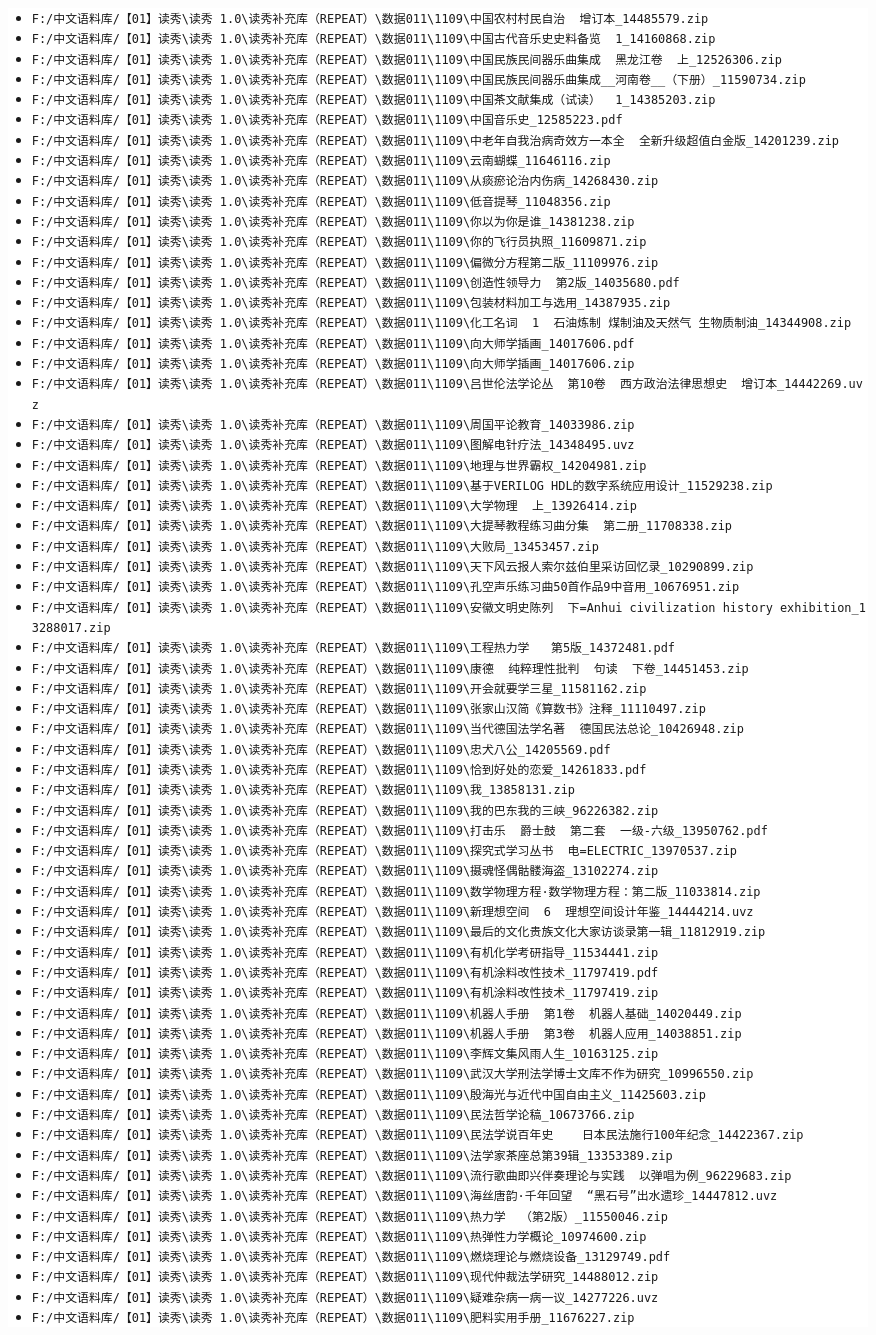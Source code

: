 - `F:/中文语料库/【01】读秀\读秀 1.0\读秀补充库（REPEAT）\数据011\1109\中国农村村民自治  增订本_14485579.zip`
- `F:/中文语料库/【01】读秀\读秀 1.0\读秀补充库（REPEAT）\数据011\1109\中国古代音乐史史料备览  1_14160868.zip`
- `F:/中文语料库/【01】读秀\读秀 1.0\读秀补充库（REPEAT）\数据011\1109\中国民族民间器乐曲集成  黑龙江卷  上_12526306.zip`
- `F:/中文语料库/【01】读秀\读秀 1.0\读秀补充库（REPEAT）\数据011\1109\中国民族民间器乐曲集成__河南卷__（下册）_11590734.zip`
- `F:/中文语料库/【01】读秀\读秀 1.0\读秀补充库（REPEAT）\数据011\1109\中国茶文献集成（试读）  1_14385203.zip`
- `F:/中文语料库/【01】读秀\读秀 1.0\读秀补充库（REPEAT）\数据011\1109\中国音乐史_12585223.pdf`
- `F:/中文语料库/【01】读秀\读秀 1.0\读秀补充库（REPEAT）\数据011\1109\中老年自我治病奇效方一本全  全新升级超值白金版_14201239.zip`
- `F:/中文语料库/【01】读秀\读秀 1.0\读秀补充库（REPEAT）\数据011\1109\云南蝴蝶_11646116.zip`
- `F:/中文语料库/【01】读秀\读秀 1.0\读秀补充库（REPEAT）\数据011\1109\从痰瘀论治内伤病_14268430.zip`
- `F:/中文语料库/【01】读秀\读秀 1.0\读秀补充库（REPEAT）\数据011\1109\低音提琴_11048356.zip`
- `F:/中文语料库/【01】读秀\读秀 1.0\读秀补充库（REPEAT）\数据011\1109\你以为你是谁_14381238.zip`
- `F:/中文语料库/【01】读秀\读秀 1.0\读秀补充库（REPEAT）\数据011\1109\你的飞行员执照_11609871.zip`
- `F:/中文语料库/【01】读秀\读秀 1.0\读秀补充库（REPEAT）\数据011\1109\偏微分方程第二版_11109976.zip`
- `F:/中文语料库/【01】读秀\读秀 1.0\读秀补充库（REPEAT）\数据011\1109\创造性领导力  第2版_14035680.pdf`
- `F:/中文语料库/【01】读秀\读秀 1.0\读秀补充库（REPEAT）\数据011\1109\包装材料加工与选用_14387935.zip`
- `F:/中文语料库/【01】读秀\读秀 1.0\读秀补充库（REPEAT）\数据011\1109\化工名词  1  石油炼制 煤制油及天然气 生物质制油_14344908.zip`
- `F:/中文语料库/【01】读秀\读秀 1.0\读秀补充库（REPEAT）\数据011\1109\向大师学插画_14017606.pdf`
- `F:/中文语料库/【01】读秀\读秀 1.0\读秀补充库（REPEAT）\数据011\1109\向大师学插画_14017606.zip`
- `F:/中文语料库/【01】读秀\读秀 1.0\读秀补充库（REPEAT）\数据011\1109\吕世伦法学论丛  第10卷  西方政治法律思想史  增订本_14442269.uvz`
- `F:/中文语料库/【01】读秀\读秀 1.0\读秀补充库（REPEAT）\数据011\1109\周国平论教育_14033986.zip`
- `F:/中文语料库/【01】读秀\读秀 1.0\读秀补充库（REPEAT）\数据011\1109\图解电针疗法_14348495.uvz`
- `F:/中文语料库/【01】读秀\读秀 1.0\读秀补充库（REPEAT）\数据011\1109\地理与世界霸权_14204981.zip`
- `F:/中文语料库/【01】读秀\读秀 1.0\读秀补充库（REPEAT）\数据011\1109\基于VERILOG HDL的数字系统应用设计_11529238.zip`
- `F:/中文语料库/【01】读秀\读秀 1.0\读秀补充库（REPEAT）\数据011\1109\大学物理  上_13926414.zip`
- `F:/中文语料库/【01】读秀\读秀 1.0\读秀补充库（REPEAT）\数据011\1109\大提琴教程练习曲分集  第二册_11708338.zip`
- `F:/中文语料库/【01】读秀\读秀 1.0\读秀补充库（REPEAT）\数据011\1109\大败局_13453457.zip`
- `F:/中文语料库/【01】读秀\读秀 1.0\读秀补充库（REPEAT）\数据011\1109\天下风云报人索尔兹伯里采访回忆录_10290899.zip`
- `F:/中文语料库/【01】读秀\读秀 1.0\读秀补充库（REPEAT）\数据011\1109\孔空声乐练习曲50首作品9中音用_10676951.zip`
- `F:/中文语料库/【01】读秀\读秀 1.0\读秀补充库（REPEAT）\数据011\1109\安徽文明史陈列  下=Anhui civilization history exhibition_13288017.zip`
- `F:/中文语料库/【01】读秀\读秀 1.0\读秀补充库（REPEAT）\数据011\1109\工程热力学   第5版_14372481.pdf`
- `F:/中文语料库/【01】读秀\读秀 1.0\读秀补充库（REPEAT）\数据011\1109\康德  纯粹理性批判  句读  下卷_14451453.zip`
- `F:/中文语料库/【01】读秀\读秀 1.0\读秀补充库（REPEAT）\数据011\1109\开会就要学三星_11581162.zip`
- `F:/中文语料库/【01】读秀\读秀 1.0\读秀补充库（REPEAT）\数据011\1109\张家山汉简《算数书》注释_11110497.zip`
- `F:/中文语料库/【01】读秀\读秀 1.0\读秀补充库（REPEAT）\数据011\1109\当代德国法学名著  德国民法总论_10426948.zip`
- `F:/中文语料库/【01】读秀\读秀 1.0\读秀补充库（REPEAT）\数据011\1109\忠犬八公_14205569.pdf`
- `F:/中文语料库/【01】读秀\读秀 1.0\读秀补充库（REPEAT）\数据011\1109\恰到好处的恋爱_14261833.pdf`
- `F:/中文语料库/【01】读秀\读秀 1.0\读秀补充库（REPEAT）\数据011\1109\我_13858131.zip`
- `F:/中文语料库/【01】读秀\读秀 1.0\读秀补充库（REPEAT）\数据011\1109\我的巴东我的三峡_96226382.zip`
- `F:/中文语料库/【01】读秀\读秀 1.0\读秀补充库（REPEAT）\数据011\1109\打击乐  爵士鼓  第二套  一级-六级_13950762.pdf`
- `F:/中文语料库/【01】读秀\读秀 1.0\读秀补充库（REPEAT）\数据011\1109\探究式学习丛书  电=ELECTRIC_13970537.zip`
- `F:/中文语料库/【01】读秀\读秀 1.0\读秀补充库（REPEAT）\数据011\1109\摄魂怪偶骷髅海盗_13102274.zip`
- `F:/中文语料库/【01】读秀\读秀 1.0\读秀补充库（REPEAT）\数据011\1109\数学物理方程·数学物理方程：第二版_11033814.zip`
- `F:/中文语料库/【01】读秀\读秀 1.0\读秀补充库（REPEAT）\数据011\1109\新理想空间  6  理想空间设计年鉴_14444214.uvz`
- `F:/中文语料库/【01】读秀\读秀 1.0\读秀补充库（REPEAT）\数据011\1109\最后的文化贵族文化大家访谈录第一辑_11812919.zip`
- `F:/中文语料库/【01】读秀\读秀 1.0\读秀补充库（REPEAT）\数据011\1109\有机化学考研指导_11534441.zip`
- `F:/中文语料库/【01】读秀\读秀 1.0\读秀补充库（REPEAT）\数据011\1109\有机涂料改性技术_11797419.pdf`
- `F:/中文语料库/【01】读秀\读秀 1.0\读秀补充库（REPEAT）\数据011\1109\有机涂料改性技术_11797419.zip`
- `F:/中文语料库/【01】读秀\读秀 1.0\读秀补充库（REPEAT）\数据011\1109\机器人手册  第1卷  机器人基础_14020449.zip`
- `F:/中文语料库/【01】读秀\读秀 1.0\读秀补充库（REPEAT）\数据011\1109\机器人手册  第3卷  机器人应用_14038851.zip`
- `F:/中文语料库/【01】读秀\读秀 1.0\读秀补充库（REPEAT）\数据011\1109\李辉文集风雨人生_10163125.zip`
- `F:/中文语料库/【01】读秀\读秀 1.0\读秀补充库（REPEAT）\数据011\1109\武汉大学刑法学博士文库不作为研究_10996550.zip`
- `F:/中文语料库/【01】读秀\读秀 1.0\读秀补充库（REPEAT）\数据011\1109\殷海光与近代中国自由主义_11425603.zip`
- `F:/中文语料库/【01】读秀\读秀 1.0\读秀补充库（REPEAT）\数据011\1109\民法哲学论稿_10673766.zip`
- `F:/中文语料库/【01】读秀\读秀 1.0\读秀补充库（REPEAT）\数据011\1109\民法学说百年史    日本民法施行100年纪念_14422367.zip`
- `F:/中文语料库/【01】读秀\读秀 1.0\读秀补充库（REPEAT）\数据011\1109\法学家茶座总第39辑_13353389.zip`
- `F:/中文语料库/【01】读秀\读秀 1.0\读秀补充库（REPEAT）\数据011\1109\流行歌曲即兴伴奏理论与实践  以弹唱为例_96229683.zip`
- `F:/中文语料库/【01】读秀\读秀 1.0\读秀补充库（REPEAT）\数据011\1109\海丝唐韵·千年回望  “黑石号”出水遗珍_14447812.uvz`
- `F:/中文语料库/【01】读秀\读秀 1.0\读秀补充库（REPEAT）\数据011\1109\热力学  （第2版）_11550046.zip`
- `F:/中文语料库/【01】读秀\读秀 1.0\读秀补充库（REPEAT）\数据011\1109\热弹性力学概论_10974600.zip`
- `F:/中文语料库/【01】读秀\读秀 1.0\读秀补充库（REPEAT）\数据011\1109\燃烧理论与燃烧设备_13129749.pdf`
- `F:/中文语料库/【01】读秀\读秀 1.0\读秀补充库（REPEAT）\数据011\1109\现代仲裁法学研究_14488012.zip`
- `F:/中文语料库/【01】读秀\读秀 1.0\读秀补充库（REPEAT）\数据011\1109\疑难杂病一病一议_14277226.uvz`
- `F:/中文语料库/【01】读秀\读秀 1.0\读秀补充库（REPEAT）\数据011\1109\肥料实用手册_11676227.zip`